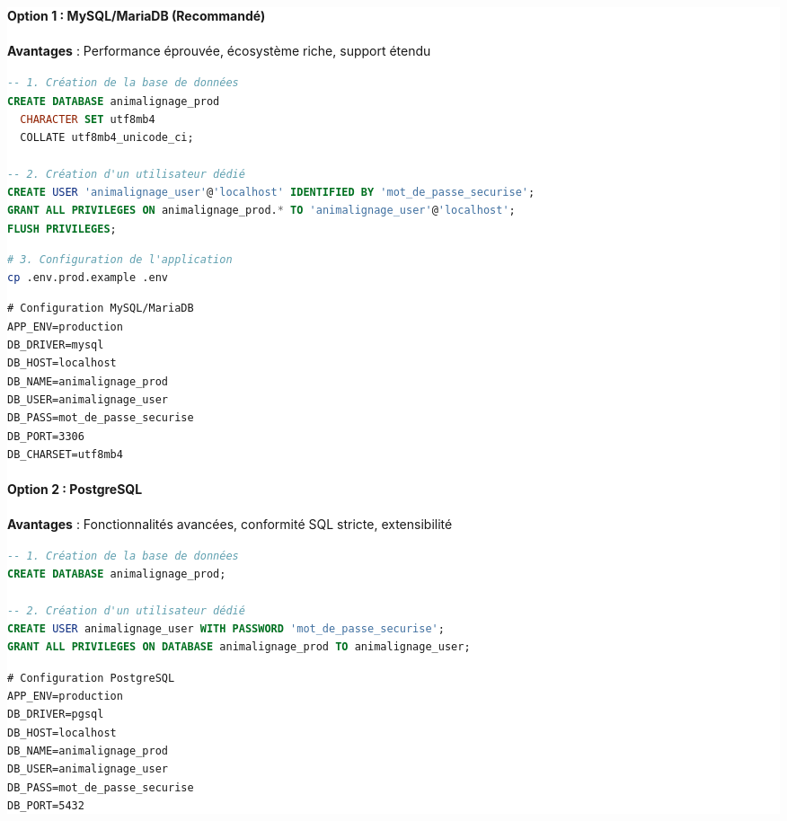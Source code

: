 #### Option 1 : MySQL/MariaDB (Recommandé)
**Avantages** : Performance éprouvée, écosystème riche, support étendu

```sql
-- 1. Création de la base de données
CREATE DATABASE animalignage_prod
  CHARACTER SET utf8mb4
  COLLATE utf8mb4_unicode_ci;

-- 2. Création d'un utilisateur dédié
CREATE USER 'animalignage_user'@'localhost' IDENTIFIED BY 'mot_de_passe_securise';
GRANT ALL PRIVILEGES ON animalignage_prod.* TO 'animalignage_user'@'localhost';
FLUSH PRIVILEGES;
```

```bash
# 3. Configuration de l'application
cp .env.prod.example .env
```

```env
# Configuration MySQL/MariaDB
APP_ENV=production
DB_DRIVER=mysql
DB_HOST=localhost
DB_NAME=animalignage_prod
DB_USER=animalignage_user
DB_PASS=mot_de_passe_securise
DB_PORT=3306
DB_CHARSET=utf8mb4
```

#### Option 2 : PostgreSQL
**Avantages** : Fonctionnalités avancées, conformité SQL stricte, extensibilité

```sql
-- 1. Création de la base de données
CREATE DATABASE animalignage_prod;

-- 2. Création d'un utilisateur dédié
CREATE USER animalignage_user WITH PASSWORD 'mot_de_passe_securise';
GRANT ALL PRIVILEGES ON DATABASE animalignage_prod TO animalignage_user;
```

```env
# Configuration PostgreSQL
APP_ENV=production
DB_DRIVER=pgsql
DB_HOST=localhost
DB_NAME=animalignage_prod
DB_USER=animalignage_user
DB_PASS=mot_de_passe_securise
DB_PORT=5432
```
